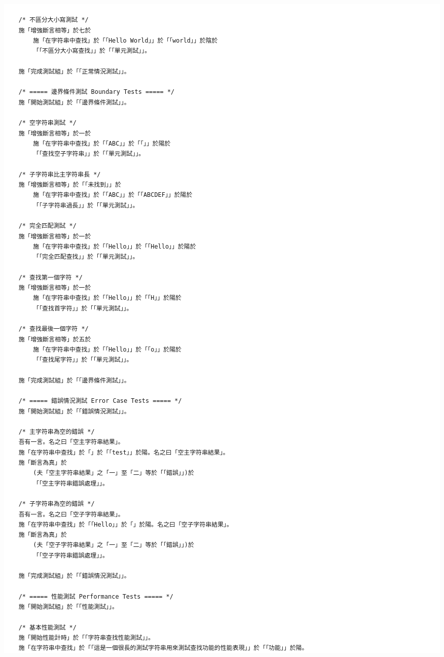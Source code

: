 ```wenyan
    
    /* 不區分大小寫測試 */
    施「增強斷言相等」於七於
        施「在字符串中查找」於「「Hello World」」於「「world」」於陰於
        「「不區分大小寫查找」」於「「單元測試」」。
    
    施「完成測試組」於「「正常情況測試」」。
    
    /* ===== 邊界條件測試 Boundary Tests ===== */
    施「開始測試組」於「「邊界條件測試」」。
    
    /* 空字符串測試 */
    施「增強斷言相等」於一於
        施「在字符串中查找」於「「ABC」」於「「」」於陽於
        「「查找空子字符串」」於「「單元測試」」。
    
    /* 子字符串比主字符串長 */
    施「增強斷言相等」於「「未找到」」於
        施「在字符串中查找」於「「ABC」」於「「ABCDEF」」於陽於
        「「子字符串過長」」於「「單元測試」」。
    
    /* 完全匹配測試 */
    施「增強斷言相等」於一於
        施「在字符串中查找」於「「Hello」」於「「Hello」」於陽於
        「「完全匹配查找」」於「「單元測試」」。
    
    /* 查找第一個字符 */
    施「增強斷言相等」於一於
        施「在字符串中查找」於「「Hello」」於「「H」」於陽於
        「「查找首字符」」於「「單元測試」」。
    
    /* 查找最後一個字符 */
    施「增強斷言相等」於五於
        施「在字符串中查找」於「「Hello」」於「「o」」於陽於
        「「查找尾字符」」於「「單元測試」」。
    
    施「完成測試組」於「「邊界條件測試」」。
    
    /* ===== 錯誤情況測試 Error Case Tests ===== */
    施「開始測試組」於「「錯誤情況測試」」。
    
    /* 主字符串為空的錯誤 */
    吾有一言。名之曰「空主字符串結果」。
    施「在字符串中查找」於「」於「「test」」於陽。名之曰「空主字符串結果」。
    施「斷言為真」於
        (夫「空主字符串結果」之「一」至「二」等於「「錯誤」」)於
        「「空主字符串錯誤處理」」。
    
    /* 子字符串為空的錯誤 */  
    吾有一言。名之曰「空子字符串結果」。
    施「在字符串中查找」於「「Hello」」於「」於陽。名之曰「空子字符串結果」。
    施「斷言為真」於
        (夫「空子字符串結果」之「一」至「二」等於「「錯誤」」)於
        「「空子字符串錯誤處理」」。
    
    施「完成測試組」於「「錯誤情況測試」」。
    
    /* ===== 性能測試 Performance Tests ===== */
    施「開始測試組」於「「性能測試」」。
    
    /* 基本性能測試 */
    施「開始性能計時」於「「字符串查找性能測試」」。
    施「在字符串中查找」於「「這是一個很長的測試字符串用來測試查找功能的性能表現」」於「「功能」」於陽。
```